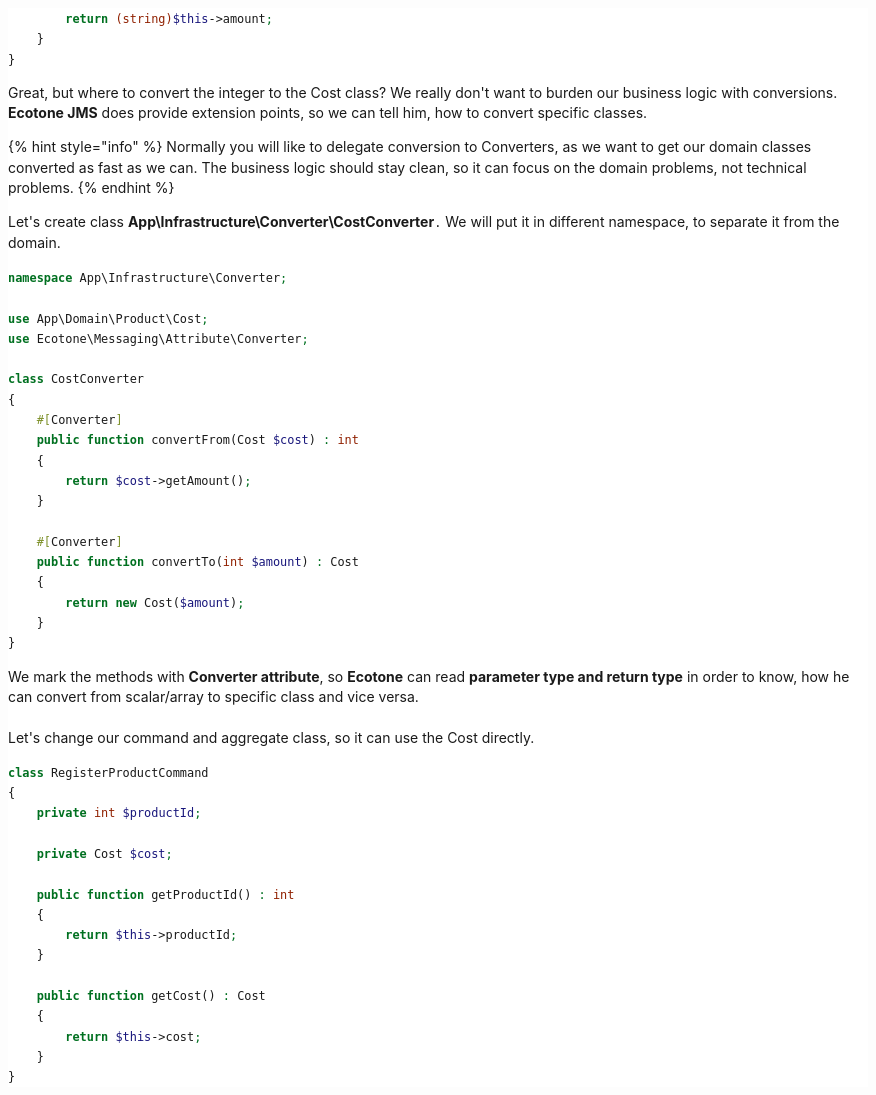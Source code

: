 ```php
        return (string)$this->amount;
    }
}
```

Great, but where to convert the integer to the Cost class? We really don't want to burden our business logic with conversions. **Ecotone JMS** does provide extension points, so we can tell him, how to convert specific classes.

{% hint style="info" %}
Normally you will like to delegate conversion to Converters, as we want to get our domain classes converted as fast as we can. The business logic should stay clean, so it can focus on the domain problems, not technical problems.
{% endhint %}

Let's create class **App\Infrastructure\Converter\CostConverter**`.` We will put it in different namespace, to separate it from the domain.

```php
namespace App\Infrastructure\Converter;

use App\Domain\Product\Cost;
use Ecotone\Messaging\Attribute\Converter;

class CostConverter
{
    #[Converter]
    public function convertFrom(Cost $cost) : int
    {
        return $cost->getAmount();
    }

    #[Converter]
    public function convertTo(int $amount) : Cost
    {
        return new Cost($amount);
    }
}
```

We mark the methods with **Converter attribute**, so **Ecotone** can read **parameter type and return type** in order to know, how he can convert from scalar/array to specific class and vice versa.\
\
Let's change our command and aggregate class, so it can use the Cost directly.

```php
class RegisterProductCommand
{
    private int $productId;

    private Cost $cost;

    public function getProductId() : int
    {
        return $this->productId;
    }

    public function getCost() : Cost
    {
        return $this->cost;
    }
}
```
